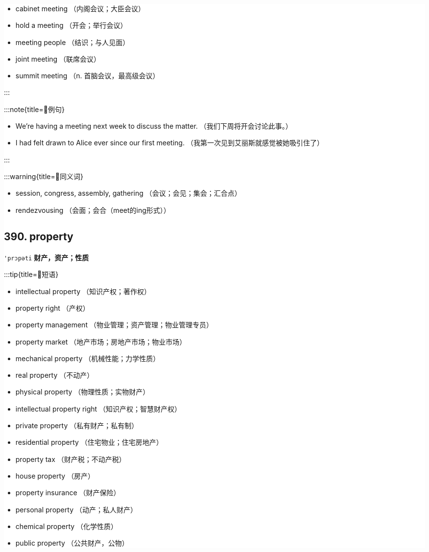 - cabinet meeting （内阁会议；大臣会议）

- hold a meeting （开会；举行会议）

- meeting people （结识；与人见面）

- joint meeting （联席会议）

- summit meeting （n. 首脑会议，最高级会议）

:::

:::note{title=🎤例句}

- We’re having a meeting next week to discuss the matter. （我们下周将开会讨论此事。）

- I had felt drawn to Alice ever since our first meeting. （我第一次见到艾丽斯就感觉被她吸引住了）

:::

:::warning{title=🤔同义词}

- session, congress, assembly, gathering （会议；会见；集会；汇合点）

- rendezvousing （会面；会合（meet的ing形式））


## 390. property

`'prɔpəti`  **财产，资产；性质**

:::tip{title=🤩短语}

- intellectual property （知识产权；著作权）

- property right （产权）

- property management （物业管理；资产管理；物业管理专员）

- property market （地产市场；房地产市场；物业市场）

- mechanical property （机械性能；力学性质）

- real property （不动产）

- physical property （物理性质；实物财产）

- intellectual property right （知识产权；智慧财产权）

- private property （私有财产；私有制）

- residential property （住宅物业；住宅房地产）

- property tax （财产税；不动产税）

- house property （房产）

- property insurance （财产保险）

- personal property （动产；私人财产）

- chemical property （化学性质）

- public property （公共财产，公物）
